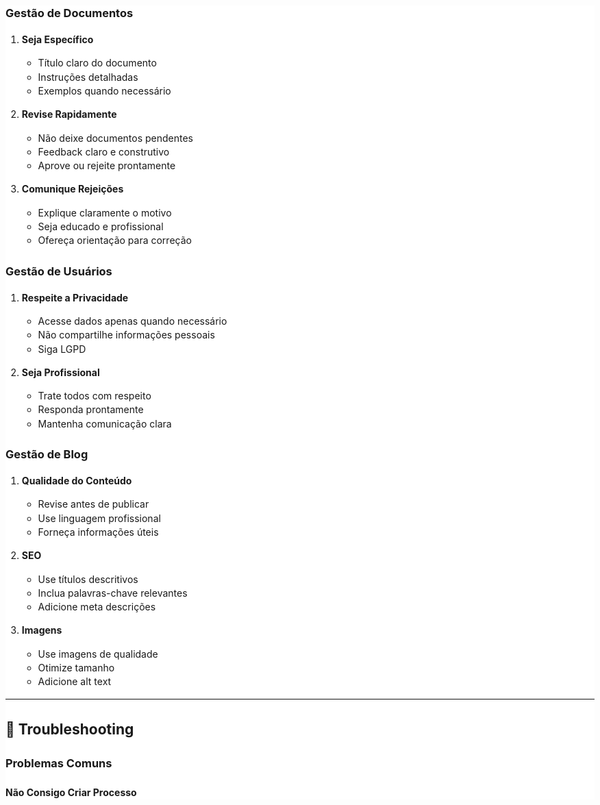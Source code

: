 ### Gestão de Documentos

1. **Seja Específico**
   - Título claro do documento
   - Instruções detalhadas
   - Exemplos quando necessário

2. **Revise Rapidamente**
   - Não deixe documentos pendentes
   - Feedback claro e construtivo
   - Aprove ou rejeite prontamente

3. **Comunique Rejeições**
   - Explique claramente o motivo
   - Seja educado e profissional
   - Ofereça orientação para correção

### Gestão de Usuários

1. **Respeite a Privacidade**
   - Acesse dados apenas quando necessário
   - Não compartilhe informações pessoais
   - Siga LGPD

2. **Seja Profissional**
   - Trate todos com respeito
   - Responda prontamente
   - Mantenha comunicação clara

### Gestão de Blog

1. **Qualidade do Conteúdo**
   - Revise antes de publicar
   - Use linguagem profissional
   - Forneça informações úteis

2. **SEO**
   - Use títulos descritivos
   - Inclua palavras-chave relevantes
   - Adicione meta descrições

3. **Imagens**
   - Use imagens de qualidade
   - Otimize tamanho
   - Adicione alt text

---

## 🔧 Troubleshooting

### Problemas Comuns

#### Não Consigo Criar Processo
